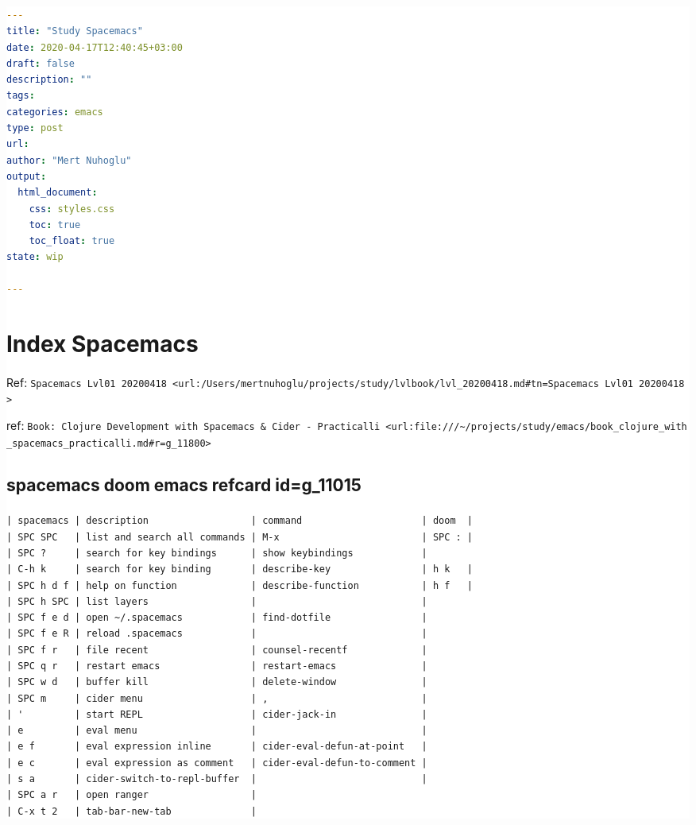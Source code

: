 ```yaml
---
title: "Study Spacemacs"
date: 2020-04-17T12:40:45+03:00 
draft: false
description: ""
tags:
categories: emacs
type: post
url:
author: "Mert Nuhoglu"
output:
  html_document:
    css: styles.css
    toc: true
    toc_float: true
state: wip

---
```


# Index Spacemacs

Ref: `Spacemacs Lvl01 20200418 <url:/Users/mertnuhoglu/projects/study/lvlbook/lvl_20200418.md#tn=Spacemacs Lvl01 20200418>`

ref: `Book: Clojure Development with Spacemacs & Cider - Practicalli <url:file:///~/projects/study/emacs/book_clojure_with_spacemacs_practicalli.md#r=g_11800>`

## spacemacs doom emacs refcard id=g_11015

    | spacemacs | description                  | command                     | doom  |
    | SPC SPC   | list and search all commands | M-x                         | SPC : |
    | SPC ?     | search for key bindings      | show keybindings            |
    | C-h k     | search for key binding       | describe-key                | h k   |
    | SPC h d f | help on function             | describe-function           | h f   |
    | SPC h SPC | list layers                  |                             |
    | SPC f e d | open ~/.spacemacs            | find-dotfile                |
    | SPC f e R | reload .spacemacs            |                             |
    | SPC f r   | file recent                  | counsel-recentf             |
    | SPC q r   | restart emacs                | restart-emacs               |
    | SPC w d   | buffer kill                  | delete-window               |
    | SPC m     | cider menu                   | ,                           |
    | '         | start REPL                   | cider-jack-in               |
    | e         | eval menu                    |                             |
    | e f       | eval expression inline       | cider-eval-defun-at-point   |
    | e c       | eval expression as comment   | cider-eval-defun-to-comment |
    | s a       | cider-switch-to-repl-buffer  |                             |
    | SPC a	r   | open ranger                  |
    | C-x t 2   | tab-bar-new-tab              |